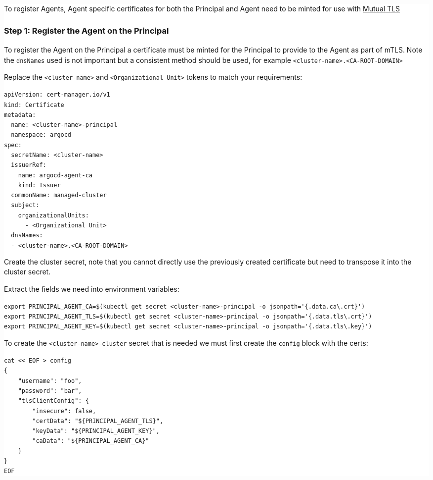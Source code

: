 To register Agents, Agent specific certificates for both the Principal and Agent need to be minted for
use with [Mutual TLS](https://www.cloudflare.com/learning/access-management/what-is-mutual-tls/)

### Step 1: Register the Agent on the Principal

To register the Agent on the Principal a certificate must be minted for the Principal to provide
to the Agent as part of mTLS. Note the `dnsNames` used is not important
but a consistent method should be used, for example `<cluster-name>.<CA-ROOT-DOMAIN>`

Replace the `<cluster-name>` and `<Organizational Unit>` tokens to match your requirements:

```
apiVersion: cert-manager.io/v1
kind: Certificate
metadata:
  name: <cluster-name>-principal
  namespace: argocd
spec:
  secretName: <cluster-name>
  issuerRef:
    name: argocd-agent-ca
    kind: Issuer
  commonName: managed-cluster
  subject:
    organizationalUnits:
      - <Organizational Unit>
  dnsNames:
  - <cluster-name>.<CA-ROOT-DOMAIN>
```

Create the cluster secret, note that you cannot directly use the previously created certificate
but need to transpose it into the cluster secret.

Extract the fields we need into environment variables:

```
export PRINCIPAL_AGENT_CA=$(kubectl get secret <cluster-name>-principal -o jsonpath='{.data.ca\.crt}')
export PRINCIPAL_AGENT_TLS=$(kubectl get secret <cluster-name>-principal -o jsonpath='{.data.tls\.crt}')
export PRINCIPAL_AGENT_KEY=$(kubectl get secret <cluster-name>-principal -o jsonpath='{.data.tls\.key}')
```

To create the `<cluster-name>-cluster` secret that is needed we must first create the `config` block
with the certs:

```
cat << EOF > config
{
    "username": "foo",
    "password": "bar",
    "tlsClientConfig": {
        "insecure": false,
        "certData": "${PRINCIPAL_AGENT_TLS}",
        "keyData": "${PRINCIPAL_AGENT_KEY}",
        "caData": "${PRINCIPAL_AGENT_CA}"
    }
}
EOF
```
